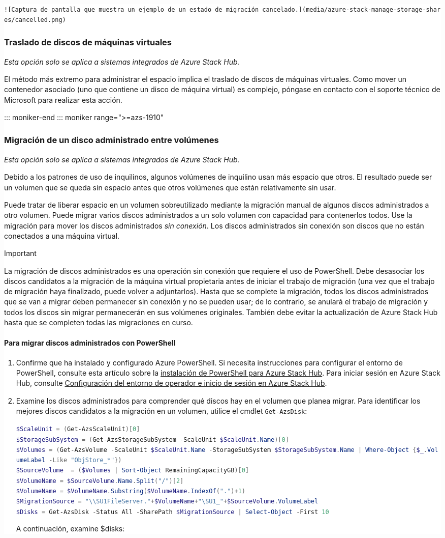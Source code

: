     ![Captura de pantalla que muestra un ejemplo de un estado de migración cancelado.](media/azure-stack-manage-storage-shares/cancelled.png)

### <a name="move-vm-disks"></a>Traslado de discos de máquinas virtuales

*Esta opción solo se aplica a sistemas integrados de Azure Stack Hub.*

El método más extremo para administrar el espacio implica el traslado de discos de máquinas virtuales. Como mover un contenedor asociado (uno que contiene un disco de máquina virtual) es complejo, póngase en contacto con el soporte técnico de Microsoft para realizar esta acción.

::: moniker-end
::: moniker range=">=azs-1910"

### <a name="migrate-a-managed-disk-between-volumes"></a>Migración de un disco administrado entre volúmenes

*Esta opción solo se aplica a sistemas integrados de Azure Stack Hub.*

Debido a los patrones de uso de inquilinos, algunos volúmenes de inquilino usan más espacio que otros. El resultado puede ser un volumen que se queda sin espacio antes que otros volúmenes que están relativamente sin usar.

Puede tratar de liberar espacio en un volumen sobreutilizado mediante la migración manual de algunos discos administrados a otro volumen. Puede migrar varios discos administrados a un solo volumen con capacidad para contenerlos todos. Use la migración para mover los discos administrados *sin conexión*. Los discos administrados sin conexión son discos que no están conectados a una máquina virtual.

> [!IMPORTANT]
> La migración de discos administrados es una operación sin conexión que requiere el uso de PowerShell. Debe desasociar los discos candidatos a la migración de la máquina virtual propietaria antes de iniciar el trabajo de migración (una vez que el trabajo de migración haya finalizado, puede volver a adjuntarlos). Hasta que se complete la migración, todos los discos administrados que se van a migrar deben permanecer sin conexión y no se pueden usar; de lo contrario, se anulará el trabajo de migración y todos los discos sin migrar permanecerán en sus volúmenes originales. También debe evitar la actualización de Azure Stack Hub hasta que se completen todas las migraciones en curso.

#### <a name="to-migrate-managed-disks-using-powershell"></a>Para migrar discos administrados con PowerShell

1. Confirme que ha instalado y configurado Azure PowerShell. Si necesita instrucciones para configurar el entorno de PowerShell, consulte esta artículo sobre la [instalación de PowerShell para Azure Stack Hub](azure-stack-powershell-install.md). Para iniciar sesión en Azure Stack Hub, consulte [Configuración del entorno de operador e inicio de sesión en Azure Stack Hub](azure-stack-powershell-configure-admin.md).
2. Examine los discos administrados para comprender qué discos hay en el volumen que planea migrar. Para identificar los mejores discos candidatos a la migración en un volumen, utilice el cmdlet `Get-AzsDisk`:

   ```powershell  
   $ScaleUnit = (Get-AzsScaleUnit)[0]
   $StorageSubSystem = (Get-AzsStorageSubSystem -ScaleUnit $ScaleUnit.Name)[0]
   $Volumes = (Get-AzsVolume -ScaleUnit $ScaleUnit.Name -StorageSubSystem $StorageSubSystem.Name | Where-Object {$_.VolumeLabel -Like "ObjStore_*"})
   $SourceVolume  = ($Volumes | Sort-Object RemainingCapacityGB)[0]
   $VolumeName = $SourceVolume.Name.Split("/")[2]
   $VolumeName = $VolumeName.Substring($VolumeName.IndexOf(".")+1)
   $MigrationSource = "\\SU1FileServer."+$VolumeName+"\SU1_"+$SourceVolume.VolumeLabel
   $Disks = Get-AzsDisk -Status All -SharePath $MigrationSource | Select-Object -First 10
   ```
   A continuación, examine $disks:
